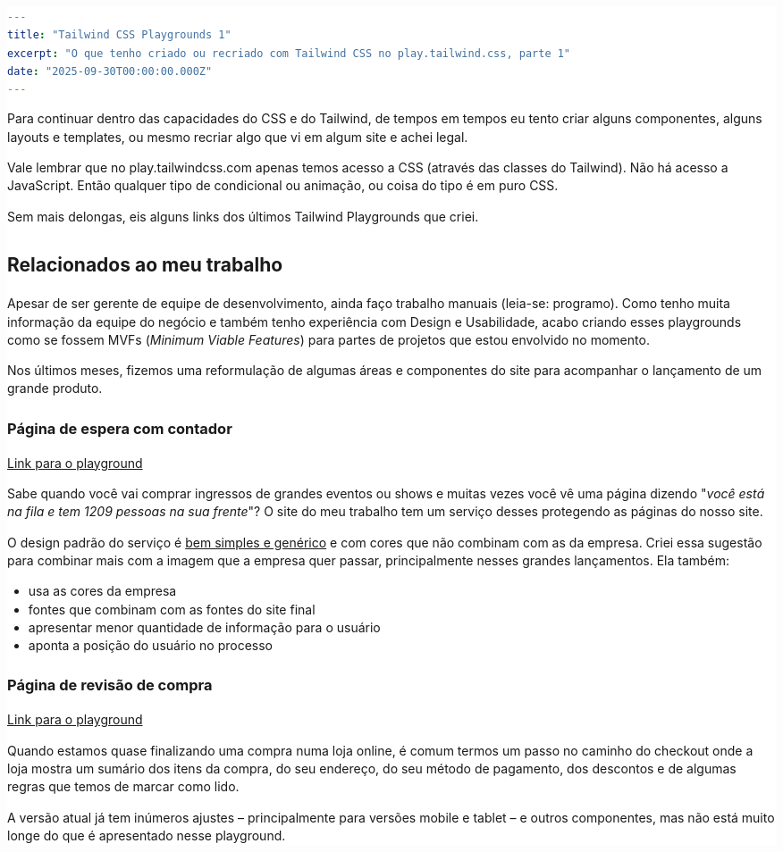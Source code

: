 ```yaml
---
title: "Tailwind CSS Playgrounds 1"
excerpt: "O que tenho criado ou recriado com Tailwind CSS no play.tailwind.css, parte 1"
date: "2025-09-30T00:00:00.000Z"
---
```


Para continuar dentro das capacidades do CSS e do Tailwind, de tempos em tempos eu tento criar alguns componentes, alguns layouts e templates, ou mesmo recriar algo que vi em algum site e achei legal.

Vale lembrar que no play.tailwindcss.com apenas temos acesso a CSS (através das classes do Tailwind). Não há acesso a JavaScript. Então qualquer tipo de condicional ou animação, ou coisa do tipo é em puro CSS.

Sem mais delongas, eis alguns links dos últimos Tailwind Playgrounds que criei.

## Relacionados ao meu trabalho

Apesar de ser gerente de equipe de desenvolvimento, ainda faço trabalho manuais (leia-se: programo). Como tenho muita informação da equipe do negócio e também tenho experiência com Design e Usabilidade, acabo criando esses playgrounds como se fossem MVFs (_Minimum Viable Features_) para partes de projetos que estou envolvido no momento.

Nos últimos meses, fizemos uma reformulação de algumas áreas e componentes do site para acompanhar o lançamento de um grande produto.

### Página de espera com contador

[Link para o playground](https://play.tailwindcss.com/PQ52TLTGRe)

Sabe quando você vai comprar ingressos de grandes eventos ou shows e muitas vezes você vê uma página dizendo "_você está na fila e tem 1209 pessoas na sua frente_"? O site do meu trabalho tem um serviço desses protegendo as páginas do nosso site.

O design padrão do serviço é [bem simples e genérico](https://queue-it.com/media/0jyb5idn/general-queue-page-low-res.jpg) e com cores que não combinam com as da empresa. Criei essa sugestão para combinar mais com a imagem que a empresa quer passar, principalmente nesses grandes lançamentos. Ela também:

- usa as cores da empresa
- fontes que combinam com as fontes do site final
- apresentar menor quantidade de informação para o usuário
- aponta a posição do usuário no processo

### Página de revisão de compra

[Link para o playground](https://play.tailwindcss.com/eanSA8Awlz)

Quando estamos quase finalizando uma compra numa loja online, é comum termos um passo no caminho do checkout onde a loja mostra um sumário dos itens da compra, do seu endereço, do seu método de pagamento, dos descontos e de algumas regras que temos de marcar como lido.

A versão atual já tem inúmeros ajustes – principalmente para versões mobile e tablet – e outros componentes, mas não está muito longe do que é apresentado nesse playground.
